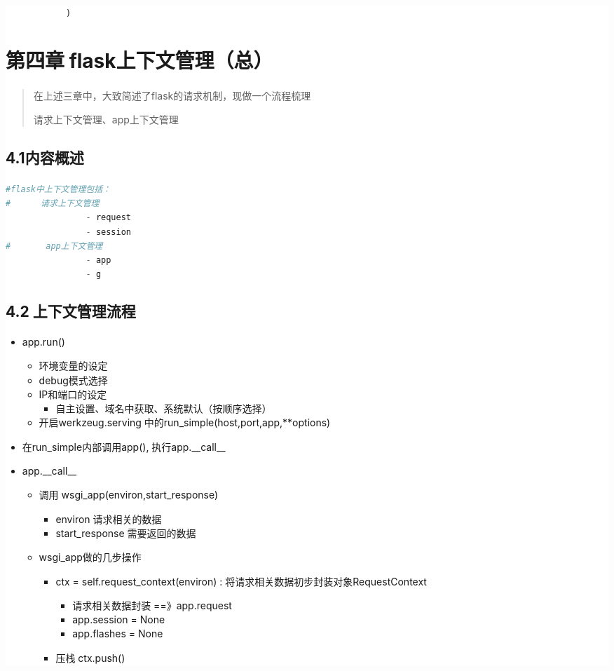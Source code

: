 ```python
            )
```





# 第四章 flask上下文管理（总）

> 在上述三章中，大致简述了flask的请求机制，现做一个流程梳理
>
> 请求上下文管理、app上下文管理



##  4.1内容概述

```python
#flask中上下文管理包括：
#	​	请求上下文管理
    			- request
    			- session
#		app上下文管理
				- app
    			- g
```



## 4.2 上下文管理流程

- app.run()

  - 环境变量的设定
  - debug模式选择
  - IP和端口的设定
    - 自主设置、域名中获取、系统默认（按顺序选择）
  - 开启werkzeug.serving 中的run_simple(host,port,app,**options)

- 在run_simple内部调用app(), 执行app.\_\_call\_\_

- app.\_\_call\_\_

  - 调用 wsgi_app(environ,start_response)

    - environ	请求相关的数据
    - start_response  需要返回的数据

  - wsgi_app做的几步操作

    - ctx =  self.request_context(environ) : 将请求相关数据初步封装对象RequestContext  

      - 请求相关数据封装 ==》app.request
      - app.session = None
      - app.flashes = None

    - 压栈 ctx.push()
